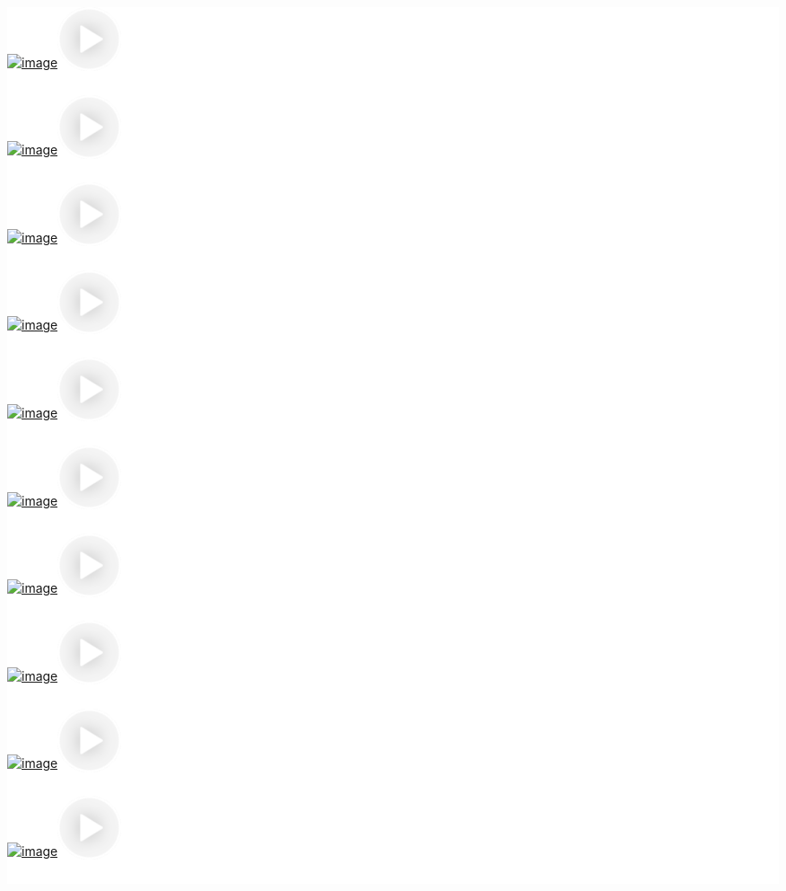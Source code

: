 <div class="stretchy-wrapper"><div><a href="https://www.youtube.com/embed/5civSoSiHFI" data-toggle="lightbox"><img src="https://i.ytimg.com/vi/5civSoSiHFI/mqdefault.jpg" onerror="this.style.display='none'" alt="image" style="overflow: hidden; width:100%;"><img src="/play_btn.png" alt="play" class="playBtn"></a><br><br>
</div></div>
<div class="stretchy-wrapper"><div><a href="https://www.youtube.com/embed/rYB4bPFDPWY" data-toggle="lightbox"><img src="https://i.ytimg.com/vi/rYB4bPFDPWY/mqdefault.jpg" onerror="this.style.display='none'" alt="image" style="overflow: hidden; width:100%;"><img src="/play_btn.png" alt="play" class="playBtn"></a><br><br>
</div></div>
<div class="stretchy-wrapper"><div><a href="https://www.youtube.com/embed/z8glxxyJRkU" data-toggle="lightbox"><img src="https://i.ytimg.com/vi/z8glxxyJRkU/mqdefault.jpg" onerror="this.style.display='none'" alt="image" style="overflow: hidden; width:100%;"><img src="/play_btn.png" alt="play" class="playBtn"></a><br><br>
</div></div>
<div class="stretchy-wrapper"><div><a href="https://www.youtube.com/embed/KzZy_1j4g2A" data-toggle="lightbox"><img src="https://i.ytimg.com/vi/KzZy_1j4g2A/mqdefault.jpg" onerror="this.style.display='none'" alt="image" style="overflow: hidden; width:100%;"><img src="/play_btn.png" alt="play" class="playBtn"></a><br><br>
</div></div>
<div class="stretchy-wrapper"><div><a href="https://www.youtube.com/embed/hio5NyH_Jj4" data-toggle="lightbox"><img src="https://i.ytimg.com/vi/hio5NyH_Jj4/mqdefault.jpg" onerror="this.style.display='none'" alt="image" style="overflow: hidden; width:100%;"><img src="/play_btn.png" alt="play" class="playBtn"></a><br><br>
</div></div>
<div class="stretchy-wrapper"><div><a href="https://www.youtube.com/embed/FI-t2z-IFOc" data-toggle="lightbox"><img src="https://i.ytimg.com/vi/FI-t2z-IFOc/mqdefault.jpg" onerror="this.style.display='none'" alt="image" style="overflow: hidden; width:100%;"><img src="/play_btn.png" alt="play" class="playBtn"></a><br><br>
</div></div>
<div class="stretchy-wrapper"><div><a href="https://www.youtube.com/embed/PnTUpZWRBEQ" data-toggle="lightbox"><img src="https://i.ytimg.com/vi/PnTUpZWRBEQ/mqdefault.jpg" onerror="this.style.display='none'" alt="image" style="overflow: hidden; width:100%;"><img src="/play_btn.png" alt="play" class="playBtn"></a><br><br>
</div></div>
<div class="stretchy-wrapper"><div><a href="https://www.youtube.com/embed/n577MvwOf1Y" data-toggle="lightbox"><img src="https://i.ytimg.com/vi/n577MvwOf1Y/mqdefault.jpg" onerror="this.style.display='none'" alt="image" style="overflow: hidden; width:100%;"><img src="/play_btn.png" alt="play" class="playBtn"></a><br><br>
</div></div>
<div class="stretchy-wrapper"><div><a href="https://www.youtube.com/embed/bkng1XJ4Dgg" data-toggle="lightbox"><img src="https://i.ytimg.com/vi/bkng1XJ4Dgg/mqdefault.jpg" onerror="this.style.display='none'" alt="image" style="overflow: hidden; width:100%;"><img src="/play_btn.png" alt="play" class="playBtn"></a><br><br>
</div></div>
<div class="stretchy-wrapper"><div><a href="https://www.youtube.com/embed/5cdDVos8R2s" data-toggle="lightbox"><img src="https://i.ytimg.com/vi/5cdDVos8R2s/mqdefault.jpg" onerror="this.style.display='none'" alt="image" style="overflow: hidden; width:100%;"><img src="/play_btn.png" alt="play" class="playBtn"></a><br><br>
</div></div>